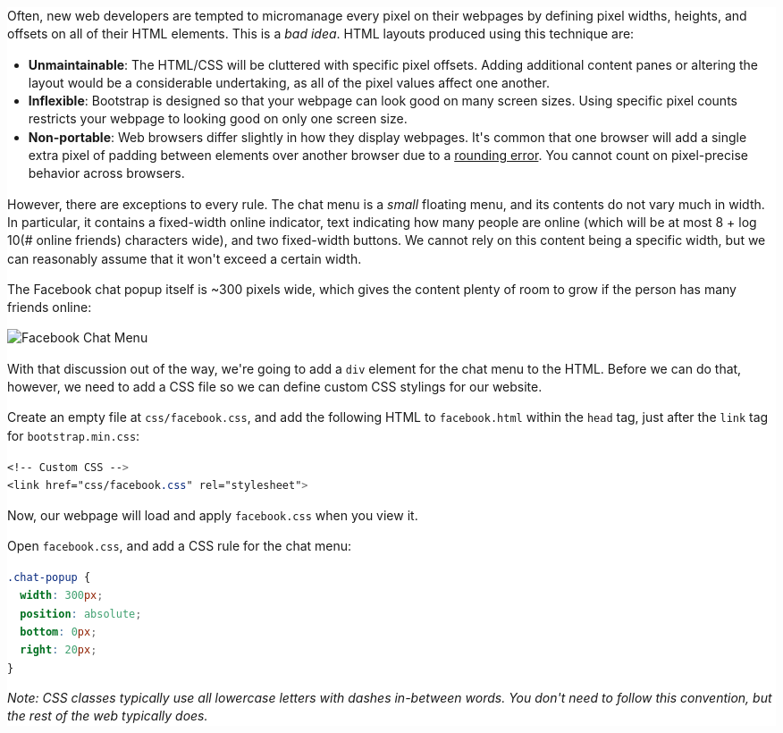 Often, new web developers are tempted to micromanage every pixel on their
webpages by defining pixel widths, heights, and offsets on all of their HTML
elements. This is a *bad idea*. HTML layouts produced using this technique are:

* **Unmaintainable**: The HTML/CSS will be cluttered with specific pixel offsets.
  Adding additional content panes or altering the layout would be a
  considerable undertaking, as all of the pixel values affect one another.
* **Inflexible**: Bootstrap is designed so that your webpage can look good on
  many screen sizes. Using specific pixel counts restricts your webpage to
  looking good on only one screen size.
* **Non-portable**: Web browsers differ slightly in how they display webpages.
  It's common that one browser will add a single extra pixel of padding
  between elements over another browser due to a [rounding error](https://en.wikipedia.org/wiki/Round-off_error).
  You cannot count on pixel-precise behavior across browsers.

However, there are exceptions to every rule. The chat menu is a *small* floating
menu, and its contents do not vary much in width. In particular, it contains a
fixed-width online indicator, text indicating how many people are online (which
will be at most 8 + log 10(# online friends) characters wide), and two
fixed-width buttons. We cannot rely on this content being a specific width,
but we can reasonably assume that it won't exceed a certain width.

The Facebook chat popup itself is ~300 pixels wide, which gives the content
plenty of room to grow if the person has many friends online:

![Facebook Chat Menu](../images/facebook_chat_menu.png)

With that discussion out of the way, we're going to add a `div` element for the
chat menu to the HTML. Before we can do that, however, we need to add a CSS
file so we can define custom CSS stylings for our website.

Create an empty file at `css/facebook.css`, and add the following HTML to
`facebook.html` within the `head` tag, just after the `link` tag for
`bootstrap.min.css`:

```css
<!-- Custom CSS -->
<link href="css/facebook.css" rel="stylesheet">
```

Now, our webpage will load and apply `facebook.css` when you view it.

Open `facebook.css`, and add a CSS rule for the chat menu:

```css
.chat-popup {
  width: 300px;
  position: absolute;
  bottom: 0px;
  right: 20px;
}
```

*Note: CSS classes typically use all lowercase letters with dashes
in-between words. You don't need to follow this convention, but the
rest of the web typically does.*
